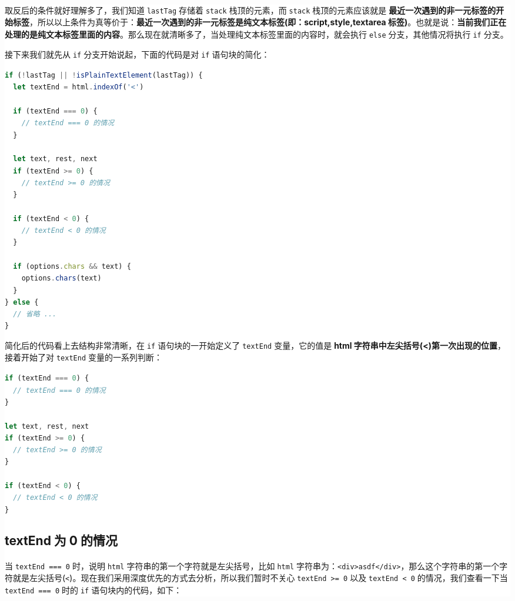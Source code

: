 取反后的条件就好理解多了，我们知道 `lastTag` 存储着 `stack` 栈顶的元素，而 `stack` 栈顶的元素应该就是 **最近一次遇到的非一元标签的开始标签**，所以以上条件为真等价于：**最近一次遇到的非一元标签是纯文本标签(即：script,style,textarea 标签)**。也就是说：**当前我们正在处理的是纯文本标签里面的内容**。那么现在就清晰多了，当处理纯文本标签里面的内容时，就会执行 `else` 分支，其他情况将执行 `if` 分支。

接下来我们就先从 `if` 分支开始说起，下面的代码是对 `if` 语句块的简化：

```js
if (!lastTag || !isPlainTextElement(lastTag)) {
  let textEnd = html.indexOf('<')

  if (textEnd === 0) {
    // textEnd === 0 的情况
  }

  let text, rest, next
  if (textEnd >= 0) {
    // textEnd >= 0 的情况
  }

  if (textEnd < 0) {
    // textEnd < 0 的情况
  }

  if (options.chars && text) {
    options.chars(text)
  }
} else {
  // 省略 ...
}
```

简化后的代码看上去结构非常清晰，在 `if` 语句块的一开始定义了 `textEnd` 变量，它的值是 **html 字符串中左尖括号(<)第一次出现的位置**，接着开始了对 `textEnd` 变量的一系列判断：

```js
if (textEnd === 0) {
  // textEnd === 0 的情况
}

let text, rest, next
if (textEnd >= 0) {
  // textEnd >= 0 的情况
}

if (textEnd < 0) {
  // textEnd < 0 的情况
}
```

## textEnd 为 0 的情况

当 `textEnd === 0` 时，说明 `html` 字符串的第一个字符就是左尖括号，比如 `html` 字符串为：`<div>asdf</div>`，那么这个字符串的第一个字符就是左尖括号(`<`)。现在我们采用深度优先的方式去分析，所以我们暂时不关心 `textEnd >= 0` 以及 `textEnd < 0` 的情况，我们查看一下当 `textEnd === 0` 时的 `if` 语句块内的代码，如下：
